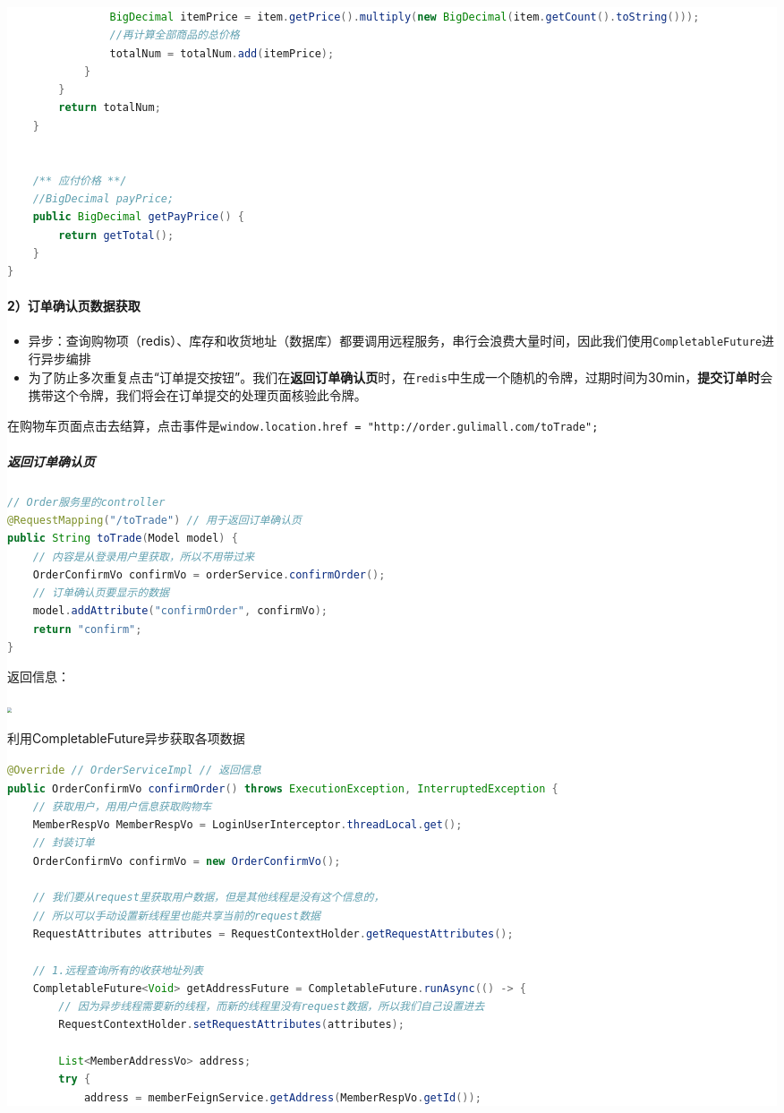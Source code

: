 ```java
                BigDecimal itemPrice = item.getPrice().multiply(new BigDecimal(item.getCount().toString()));
                //再计算全部商品的总价格
                totalNum = totalNum.add(itemPrice);
            }
        }
        return totalNum;
    }


    /** 应付价格 **/
    //BigDecimal payPrice;
    public BigDecimal getPayPrice() {
        return getTotal();
    }
}
```

#### 2）订单确认页数据获取

* 异步：查询购物项（redis）、库存和收货地址（数据库）都要调用远程服务，串行会浪费大量时间，因此我们使用`CompletableFuture`进行异步编排
* 为了防止多次重复点击“订单提交按钮”。我们在**返回订单确认页**时，在`redis`中生成一个随机的令牌，过期时间为30min，**提交订单时**会携带这个令牌，我们将会在订单提交的处理页面核验此令牌。

在购物车页面点击去结算，点击事件是`window.location.href = "http://order.gulimall.com/toTrade";`

##### 返回订单确认页

```java
// Order服务里的controller
@RequestMapping("/toTrade") // 用于返回订单确认页
public String toTrade(Model model) {
    // 内容是从登录用户里获取，所以不用带过来
    OrderConfirmVo confirmVo = orderService.confirmOrder();
    // 订单确认页要显示的数据
    model.addAttribute("confirmOrder", confirmVo);
    return "confirm";
}
```

返回信息：

<img src="https://fermhan.oss-cn-qingdao.aliyuncs.com/img/20210306030437.png" style="zoom: 33%;" />

利用CompletableFuture异步获取各项数据

```java
@Override // OrderServiceImpl // 返回信息
public OrderConfirmVo confirmOrder() throws ExecutionException, InterruptedException {
    // 获取用户，用用户信息获取购物车
    MemberRespVo MemberRespVo = LoginUserInterceptor.threadLocal.get();
    // 封装订单
    OrderConfirmVo confirmVo = new OrderConfirmVo();

    // 我们要从request里获取用户数据，但是其他线程是没有这个信息的，
    // 所以可以手动设置新线程里也能共享当前的request数据
    RequestAttributes attributes = RequestContextHolder.getRequestAttributes();

    // 1.远程查询所有的收获地址列表
    CompletableFuture<Void> getAddressFuture = CompletableFuture.runAsync(() -> {
        // 因为异步线程需要新的线程，而新的线程里没有request数据，所以我们自己设置进去
        RequestContextHolder.setRequestAttributes(attributes);

        List<MemberAddressVo> address;
        try {
            address = memberFeignService.getAddress(MemberRespVo.getId());
```